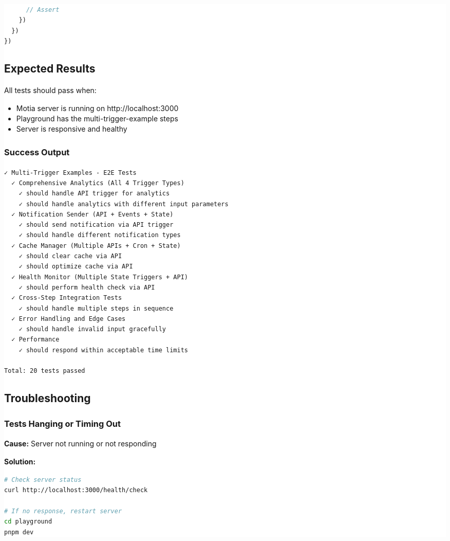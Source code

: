 ```typescript
      // Assert
    })
  })
})
```

## Expected Results

All tests should pass when:
- Motia server is running on http://localhost:3000
- Playground has the multi-trigger-example steps
- Server is responsive and healthy

### Success Output

```
✓ Multi-Trigger Examples - E2E Tests
  ✓ Comprehensive Analytics (All 4 Trigger Types)
    ✓ should handle API trigger for analytics
    ✓ should handle analytics with different input parameters
  ✓ Notification Sender (API + Events + State)
    ✓ should send notification via API trigger
    ✓ should handle different notification types
  ✓ Cache Manager (Multiple APIs + Cron + State)
    ✓ should clear cache via API
    ✓ should optimize cache via API
  ✓ Health Monitor (Multiple State Triggers + API)
    ✓ should perform health check via API
  ✓ Cross-Step Integration Tests
    ✓ should handle multiple steps in sequence
  ✓ Error Handling and Edge Cases
    ✓ should handle invalid input gracefully
  ✓ Performance
    ✓ should respond within acceptable time limits

Total: 20 tests passed
```

## Troubleshooting

### Tests Hanging or Timing Out

**Cause:** Server not running or not responding

**Solution:**
```bash
# Check server status
curl http://localhost:3000/health/check

# If no response, restart server
cd playground
pnpm dev
```

